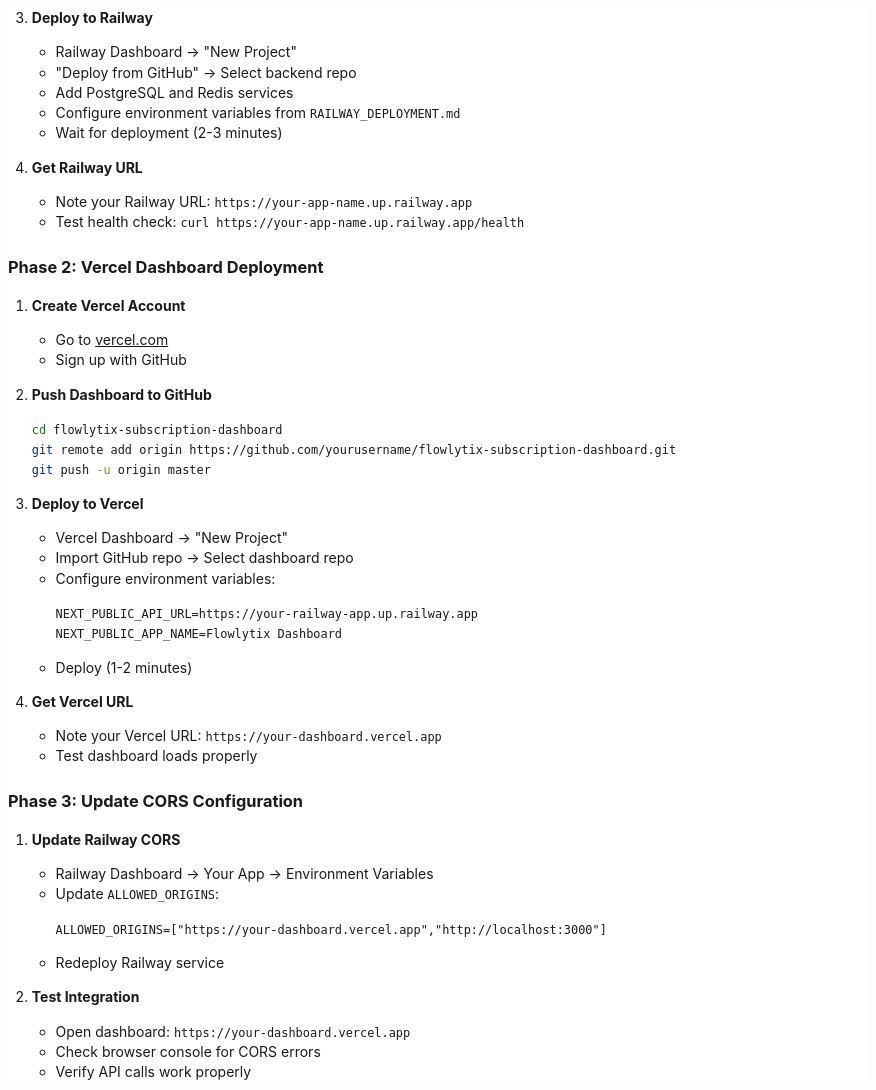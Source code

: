 3. **Deploy to Railway**

   - Railway Dashboard → "New Project"
   - "Deploy from GitHub" → Select backend repo
   - Add PostgreSQL and Redis services
   - Configure environment variables from `RAILWAY_DEPLOYMENT.md`
   - Wait for deployment (2-3 minutes)

4. **Get Railway URL**
   - Note your Railway URL: `https://your-app-name.up.railway.app`
   - Test health check: `curl https://your-app-name.up.railway.app/health`

### Phase 2: Vercel Dashboard Deployment

1. **Create Vercel Account**

   - Go to [vercel.com](https://vercel.com)
   - Sign up with GitHub

2. **Push Dashboard to GitHub**

   ```bash
   cd flowlytix-subscription-dashboard
   git remote add origin https://github.com/yourusername/flowlytix-subscription-dashboard.git
   git push -u origin master
   ```

3. **Deploy to Vercel**

   - Vercel Dashboard → "New Project"
   - Import GitHub repo → Select dashboard repo
   - Configure environment variables:
     ```
     NEXT_PUBLIC_API_URL=https://your-railway-app.up.railway.app
     NEXT_PUBLIC_APP_NAME=Flowlytix Dashboard
     ```
   - Deploy (1-2 minutes)

4. **Get Vercel URL**
   - Note your Vercel URL: `https://your-dashboard.vercel.app`
   - Test dashboard loads properly

### Phase 3: Update CORS Configuration

1. **Update Railway CORS**

   - Railway Dashboard → Your App → Environment Variables
   - Update `ALLOWED_ORIGINS`:
     ```
     ALLOWED_ORIGINS=["https://your-dashboard.vercel.app","http://localhost:3000"]
     ```
   - Redeploy Railway service

2. **Test Integration**
   - Open dashboard: `https://your-dashboard.vercel.app`
   - Check browser console for CORS errors
   - Verify API calls work properly
